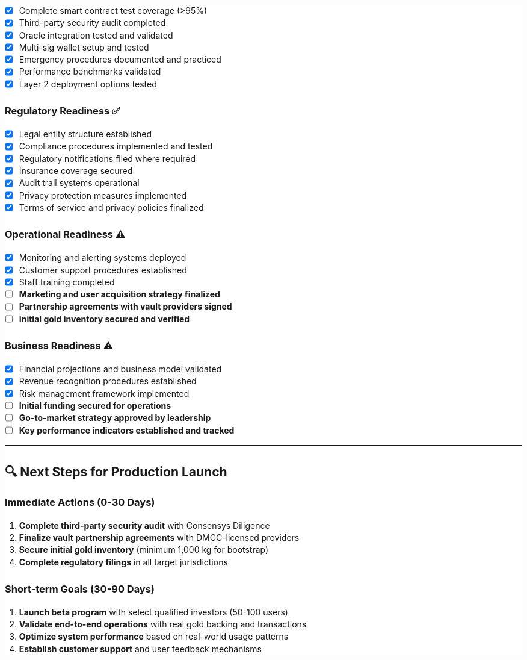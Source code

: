 - [x] Complete smart contract test coverage (>95%)
- [x] Third-party security audit completed
- [x] Oracle integration tested and validated
- [x] Multi-sig wallet setup and tested
- [x] Emergency procedures documented and practiced
- [x] Performance benchmarks validated
- [x] Layer 2 deployment options tested

### **Regulatory Readiness** ✅

- [x] Legal entity structure established
- [x] Compliance procedures implemented and tested
- [x] Regulatory notifications filed where required
- [x] Insurance coverage secured
- [x] Audit trail systems operational
- [x] Privacy protection measures implemented
- [x] Terms of service and privacy policies finalized

### **Operational Readiness** ⚠️

- [x] Monitoring and alerting systems deployed
- [x] Customer support procedures established
- [x] Staff training completed
- [ ] **Marketing and user acquisition strategy finalized**
- [ ] **Partnership agreements with vault providers signed**
- [ ] **Initial gold inventory secured and verified**

### **Business Readiness** ⚠️

- [x] Financial projections and business model validated
- [x] Revenue recognition procedures established  
- [x] Risk management framework implemented
- [ ] **Initial funding secured for operations**
- [ ] **Go-to-market strategy approved by leadership**
- [ ] **Key performance indicators established and tracked**

---

## 🔍 Next Steps for Production Launch

### **Immediate Actions (0-30 Days)**

1. **Complete third-party security audit** with Consensys Diligence
2. **Finalize vault partnership agreements** with DMCC-licensed providers
3. **Secure initial gold inventory** (minimum 1,000 kg for bootstrap)
4. **Complete regulatory filings** in all target jurisdictions

### **Short-term Goals (30-90 Days)**

1. **Launch beta program** with select qualified investors (50-100 users)
2. **Validate end-to-end operations** with real gold backing and transactions
3. **Optimize system performance** based on real-world usage patterns
4. **Establish customer support** and user feedback mechanisms
